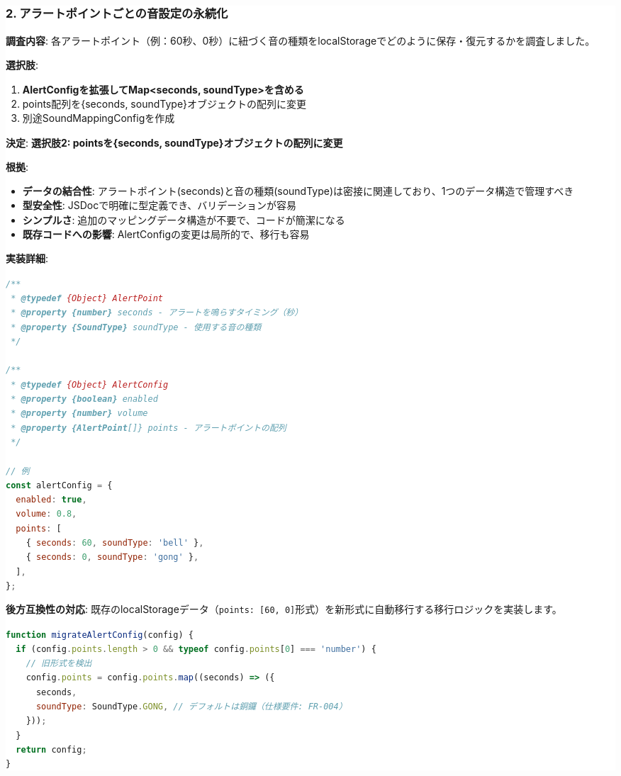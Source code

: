 ### 2. アラートポイントごとの音設定の永続化

**調査内容**: 各アラートポイント（例：60秒、0秒）に紐づく音の種類をlocalStorageでどのように保存・復元するかを調査しました。

**選択肢**:

1. **AlertConfigを拡張してMap<seconds, soundType>を含める**
2. points配列を{seconds, soundType}オブジェクトの配列に変更
3. 別途SoundMappingConfigを作成

**決定**: **選択肢2: pointsを{seconds, soundType}オブジェクトの配列に変更**

**根拠**:

- **データの結合性**: アラートポイント(seconds)と音の種類(soundType)は密接に関連しており、1つのデータ構造で管理すべき
- **型安全性**: JSDocで明確に型定義でき、バリデーションが容易
- **シンプルさ**: 追加のマッピングデータ構造が不要で、コードが簡潔になる
- **既存コードへの影響**: AlertConfigの変更は局所的で、移行も容易

**実装詳細**:

```javascript
/**
 * @typedef {Object} AlertPoint
 * @property {number} seconds - アラートを鳴らすタイミング（秒）
 * @property {SoundType} soundType - 使用する音の種類
 */

/**
 * @typedef {Object} AlertConfig
 * @property {boolean} enabled
 * @property {number} volume
 * @property {AlertPoint[]} points - アラートポイントの配列
 */

// 例
const alertConfig = {
  enabled: true,
  volume: 0.8,
  points: [
    { seconds: 60, soundType: 'bell' },
    { seconds: 0, soundType: 'gong' },
  ],
};
```

**後方互換性の対応**:
既存のlocalStorageデータ（`points: [60, 0]`形式）を新形式に自動移行する移行ロジックを実装します。

```javascript
function migrateAlertConfig(config) {
  if (config.points.length > 0 && typeof config.points[0] === 'number') {
    // 旧形式を検出
    config.points = config.points.map((seconds) => ({
      seconds,
      soundType: SoundType.GONG, // デフォルトは銅鑼（仕様要件: FR-004）
    }));
  }
  return config;
}
```
